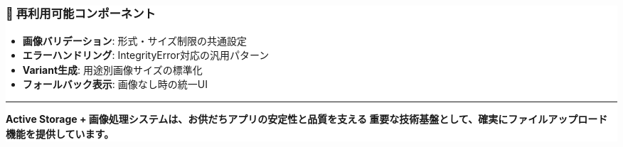 ### 🎁 **再利用可能コンポーネント**
- **画像バリデーション**: 形式・サイズ制限の共通設定
- **エラーハンドリング**: IntegrityError対応の汎用パターン
- **Variant生成**: 用途別画像サイズの標準化
- **フォールバック表示**: 画像なし時の統一UI

---

**Active Storage + 画像処理システムは、お供だちアプリの安定性と品質を支える
重要な技術基盤として、確実にファイルアップロード機能を提供しています。**